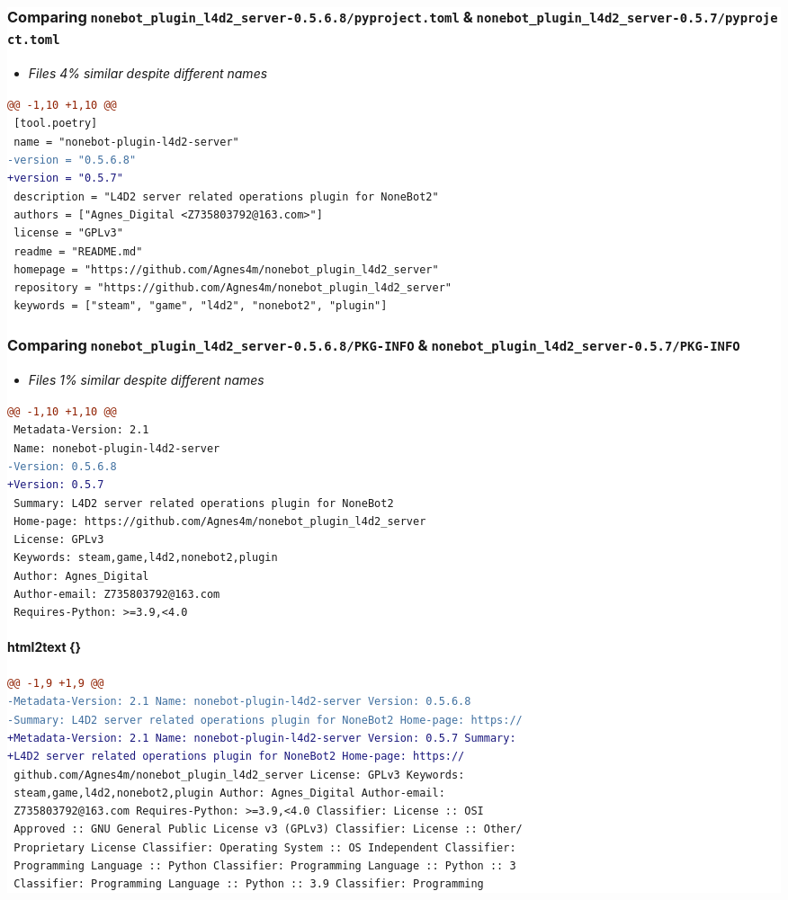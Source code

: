 ### Comparing `nonebot_plugin_l4d2_server-0.5.6.8/pyproject.toml` & `nonebot_plugin_l4d2_server-0.5.7/pyproject.toml`

 * *Files 4% similar despite different names*

```diff
@@ -1,10 +1,10 @@
 [tool.poetry]
 name = "nonebot-plugin-l4d2-server"
-version = "0.5.6.8"
+version = "0.5.7"
 description = "L4D2 server related operations plugin for NoneBot2"
 authors = ["Agnes_Digital <Z735803792@163.com>"]
 license = "GPLv3"
 readme = "README.md"
 homepage = "https://github.com/Agnes4m/nonebot_plugin_l4d2_server"
 repository = "https://github.com/Agnes4m/nonebot_plugin_l4d2_server"
 keywords = ["steam", "game", "l4d2", "nonebot2", "plugin"]
```

### Comparing `nonebot_plugin_l4d2_server-0.5.6.8/PKG-INFO` & `nonebot_plugin_l4d2_server-0.5.7/PKG-INFO`

 * *Files 1% similar despite different names*

```diff
@@ -1,10 +1,10 @@
 Metadata-Version: 2.1
 Name: nonebot-plugin-l4d2-server
-Version: 0.5.6.8
+Version: 0.5.7
 Summary: L4D2 server related operations plugin for NoneBot2
 Home-page: https://github.com/Agnes4m/nonebot_plugin_l4d2_server
 License: GPLv3
 Keywords: steam,game,l4d2,nonebot2,plugin
 Author: Agnes_Digital
 Author-email: Z735803792@163.com
 Requires-Python: >=3.9,<4.0
```

#### html2text {}

```diff
@@ -1,9 +1,9 @@
-Metadata-Version: 2.1 Name: nonebot-plugin-l4d2-server Version: 0.5.6.8
-Summary: L4D2 server related operations plugin for NoneBot2 Home-page: https://
+Metadata-Version: 2.1 Name: nonebot-plugin-l4d2-server Version: 0.5.7 Summary:
+L4D2 server related operations plugin for NoneBot2 Home-page: https://
 github.com/Agnes4m/nonebot_plugin_l4d2_server License: GPLv3 Keywords:
 steam,game,l4d2,nonebot2,plugin Author: Agnes_Digital Author-email:
 Z735803792@163.com Requires-Python: >=3.9,<4.0 Classifier: License :: OSI
 Approved :: GNU General Public License v3 (GPLv3) Classifier: License :: Other/
 Proprietary License Classifier: Operating System :: OS Independent Classifier:
 Programming Language :: Python Classifier: Programming Language :: Python :: 3
 Classifier: Programming Language :: Python :: 3.9 Classifier: Programming
```

